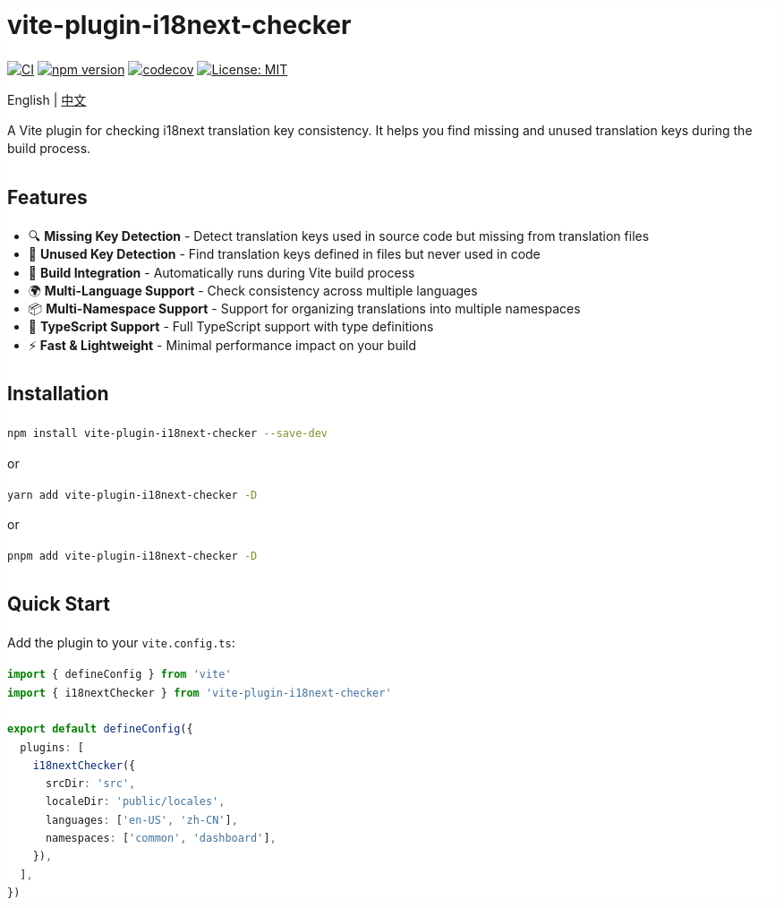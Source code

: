 # vite-plugin-i18next-checker

[![CI](https://github.com/yinxulai/vite-plugin-i18next-checker/actions/workflows/ci.yml/badge.svg)](https://github.com/yinxulai/vite-plugin-i18next-checker/actions/workflows/ci.yml)
[![npm version](https://badge.fury.io/js/vite-plugin-i18next-checker.svg)](https://www.npmjs.com/package/vite-plugin-i18next-checker)
[![codecov](https://codecov.io/gh/yinxulai/vite-plugin-i18next-checker/branch/main/graph/badge.svg)](https://codecov.io/gh/yinxulai/vite-plugin-i18next-checker)
[![License: MIT](https://img.shields.io/badge/License-MIT-yellow.svg)](https://opensource.org/licenses/MIT)

English | [中文](./README.zh-CN.md)

A Vite plugin for checking i18next translation key consistency. It helps you find missing and unused translation keys during the build process.

## Features

- 🔍 **Missing Key Detection** - Detect translation keys used in source code but missing from translation files
- 🧹 **Unused Key Detection** - Find translation keys defined in files but never used in code
- 🚀 **Build Integration** - Automatically runs during Vite build process
- 🌍 **Multi-Language Support** - Check consistency across multiple languages
- 📦 **Multi-Namespace Support** - Support for organizing translations into multiple namespaces
- 📝 **TypeScript Support** - Full TypeScript support with type definitions
- ⚡ **Fast & Lightweight** - Minimal performance impact on your build

## Installation

```bash
npm install vite-plugin-i18next-checker --save-dev
```

or

```bash
yarn add vite-plugin-i18next-checker -D
```

or

```bash
pnpm add vite-plugin-i18next-checker -D
```

## Quick Start

Add the plugin to your `vite.config.ts`:

```typescript
import { defineConfig } from 'vite'
import { i18nextChecker } from 'vite-plugin-i18next-checker'

export default defineConfig({
  plugins: [
    i18nextChecker({
      srcDir: 'src',
      localeDir: 'public/locales',
      languages: ['en-US', 'zh-CN'],
      namespaces: ['common', 'dashboard'],
    }),
  ],
})
```

